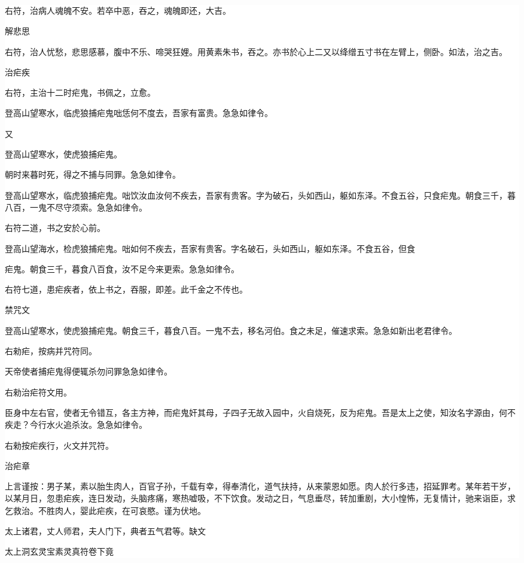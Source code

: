 右符，治病人魂魄不安。若卒中恶，吞之，魂魄即还，大吉。  

解悲思  

右符，治人忧愁，悲思感慕，腹中不乐、啼哭狂娌。用黄素朱书，吞之。亦书於心上二又以绛缯五寸书在左臂上，侧卧。如法，治之吉。  

治疟疾  

右符，主治十二时疟鬼，书佩之，立愈。  

登高山望寒水，临虎狼捕疟鬼咄恁何不度去，吾家有富贵。急急如律令。  

又  

登高山望寒水，使虎狼捕疟鬼。  

朝时来暮时死，得之不捕与同罪。急急如律令。  

登高山望寒水，临虎狼捕疟鬼。咄饮汝血汝何不疾去，吾家有贵客。字为破石，头如西山，躯如东泽。不食五谷，只食疟鬼。朝食三千，暮八百，一鬼不尽守须索。急急如律令。  

右符二道，书之安於心前。  

登高山望海水，检虎狼捕疟鬼。咄如何不疾去，吾家有贵客。字名破石，头如西山，躯如东泽。不食五谷，但食  

疟鬼。朝食三千，暮食八百食，汝不足今来更索。急急如律令。  

右符七道，患疟疾者，依上书之，吞服，即差。此千金之不传也。  

禁咒文  

登高山望寒水，使虎狼捕疟鬼。朝食三千，暮食八百。一鬼不去，移名河伯。食之未足，催速求索。急急如新出老君律令。  

右勑疟，按病并咒符同。  

天帝使者捕疟鬼得便辄杀勿问罪急急如律令。  

右勑治疟符文用。  

臣身中左右官，使者无令错互，各主方神，而疟鬼奸其母，子四子无故入园中，火自烧死，反为疟鬼。吾是太上之使，知汝名字源由，何不疾走？今行水火追杀汝。急急如律令。  

右勑按疟疾行，火文并咒符。  

治疟章  

上言谨按：男子某，素以胎生肉人，百官子孙，千载有幸，得奉清化，道气扶持，从来蒙恩如愿。肉人於行多违，招延罪考。某年若干岁，以某月日，忽患疟疾，连日发动，头脑疼痛，寒热嘘吸，不下饮食。发动之日，气息垂尽，转加重剧，大小惶怖，无复情计，驰来诣臣，求乞救治。不胜肉人，婴此疟疾，在可哀愍。谨为伏地。  

太上诸君，丈人师君，夫人门下，典者五气君等。缺文  

太上洞玄灵宝素灵真符卷下竟  
